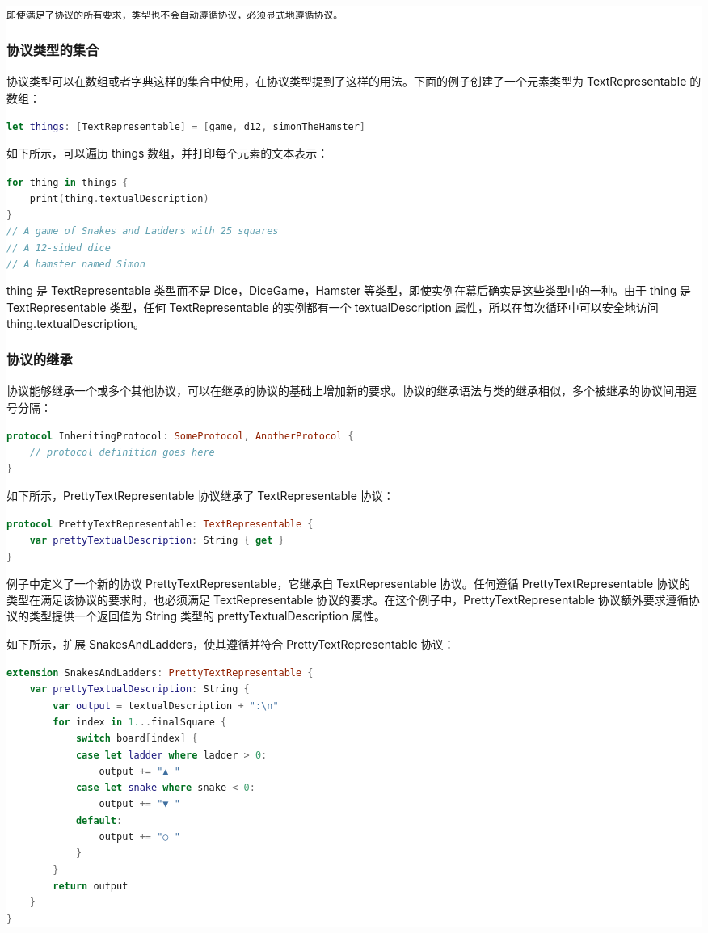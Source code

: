 	即使满足了协议的所有要求，类型也不会自动遵循协议，必须显式地遵循协议。


### 协议类型的集合
协议类型可以在数组或者字典这样的集合中使用，在协议类型提到了这样的用法。下面的例子创建了一个元素类型为 TextRepresentable 的数组：

```Swift
let things: [TextRepresentable] = [game, d12, simonTheHamster]
```

如下所示，可以遍历 things 数组，并打印每个元素的文本表示：

```Swift
for thing in things {
    print(thing.textualDescription)
}
// A game of Snakes and Ladders with 25 squares
// A 12-sided dice
// A hamster named Simon
```

thing 是 TextRepresentable 类型而不是 Dice，DiceGame，Hamster 等类型，即使实例在幕后确实是这些类型中的一种。由于 thing 是 TextRepresentable 类型，任何 TextRepresentable 的实例都有一个 textualDescription 属性，所以在每次循环中可以安全地访问 thing.textualDescription。

### 协议的继承
协议能够继承一个或多个其他协议，可以在继承的协议的基础上增加新的要求。协议的继承语法与类的继承相似，多个被继承的协议间用逗号分隔：

```Swift
protocol InheritingProtocol: SomeProtocol, AnotherProtocol {
    // protocol definition goes here
}
```

如下所示，PrettyTextRepresentable 协议继承了 TextRepresentable 协议：

```Swift
protocol PrettyTextRepresentable: TextRepresentable {
    var prettyTextualDescription: String { get }
}
```

例子中定义了一个新的协议 PrettyTextRepresentable，它继承自 TextRepresentable 协议。任何遵循 PrettyTextRepresentable 协议的类型在满足该协议的要求时，也必须满足 TextRepresentable 协议的要求。在这个例子中，PrettyTextRepresentable 协议额外要求遵循协议的类型提供一个返回值为 String 类型的 prettyTextualDescription 属性。

如下所示，扩展 SnakesAndLadders，使其遵循并符合 PrettyTextRepresentable 协议：

```Swift
extension SnakesAndLadders: PrettyTextRepresentable {
    var prettyTextualDescription: String {
        var output = textualDescription + ":\n"
        for index in 1...finalSquare {
            switch board[index] {
            case let ladder where ladder > 0:
                output += "▲ "
            case let snake where snake < 0:
                output += "▼ "
            default:
                output += "○ "
            }
        }
        return output
    }
}
```
